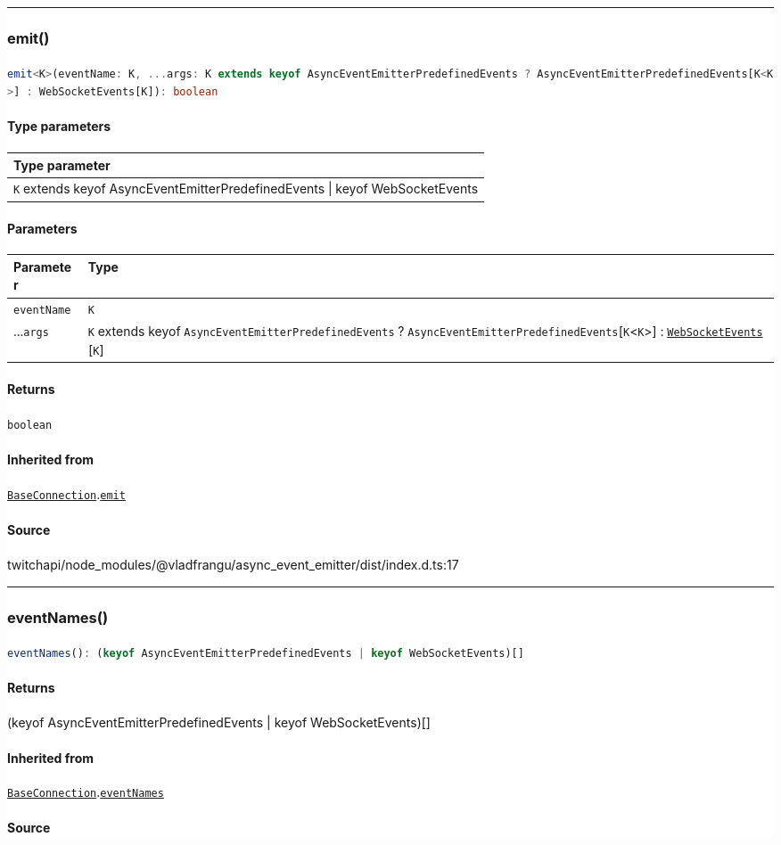 ***

### emit()

```ts
emit<K>(eventName: K, ...args: K extends keyof AsyncEventEmitterPredefinedEvents ? AsyncEventEmitterPredefinedEvents[K<K>] : WebSocketEvents[K]): boolean
```

#### Type parameters

| Type parameter |
| :------ |
| `K` extends keyof AsyncEventEmitterPredefinedEvents \| keyof WebSocketEvents |

#### Parameters

| Parameter | Type |
| :------ | :------ |
| `eventName` | `K` |
| ...`args` | `K` extends keyof `AsyncEventEmitterPredefinedEvents` ? `AsyncEventEmitterPredefinedEvents`\[`K`\<`K`\>\] : [`WebSocketEvents`](/api/eventsub/interfaces/websocketevents/)\[`K`\] |

#### Returns

`boolean`

#### Inherited from

[`BaseConnection`](/api/eventsub/classes/baseconnection/).[`emit`](/api/eventsub/classes/baseconnection/#emit)

#### Source

twitchapi/node\_modules/@vladfrangu/async\_event\_emitter/dist/index.d.ts:17

***

### eventNames()

```ts
eventNames(): (keyof AsyncEventEmitterPredefinedEvents | keyof WebSocketEvents)[]
```

#### Returns

(keyof AsyncEventEmitterPredefinedEvents \| keyof WebSocketEvents)[]

#### Inherited from

[`BaseConnection`](/api/eventsub/classes/baseconnection/).[`eventNames`](/api/eventsub/classes/baseconnection/#eventnames)

#### Source
